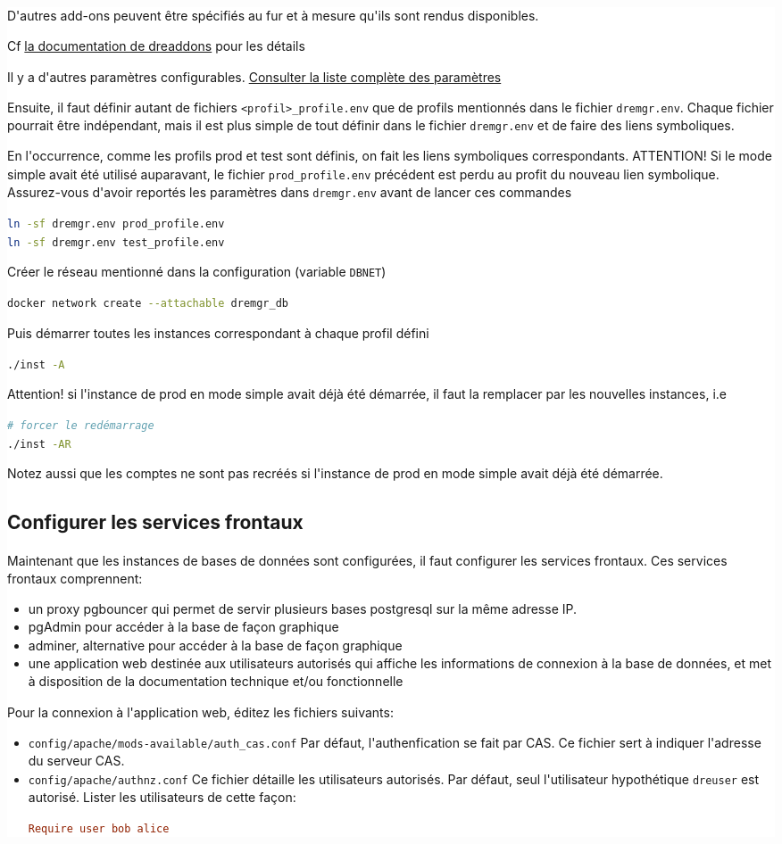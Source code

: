   D'autres add-ons peuvent être spécifiés au fur et à mesure qu'ils sont rendus
  disponibles.

  Cf [la documentation de dreaddons](dreaddons.md) pour les détails

Il y a d'autres paramètres configurables.
[Consulter la liste complète des paramètres](parametres.md)

Ensuite, il faut définir autant de fichiers `<profil>_profile.env` que de
profils mentionnés dans le fichier `dremgr.env`. Chaque fichier pourrait être
indépendant, mais il est plus simple de tout définir dans le fichier `dremgr.env`
et de faire des liens symboliques.

En l'occurrence, comme les profils prod et test sont définis, on fait les liens
symboliques correspondants. ATTENTION! Si le mode simple avait été utilisé
auparavant, le fichier `prod_profile.env` précédent est perdu au profit du
nouveau lien symbolique. Assurez-vous d'avoir reportés les paramètres dans
`dremgr.env` avant de lancer ces commandes
~~~sh
ln -sf dremgr.env prod_profile.env
ln -sf dremgr.env test_profile.env
~~~

Créer le réseau mentionné dans la configuration (variable `DBNET`)
~~~sh
docker network create --attachable dremgr_db
~~~

Puis démarrer toutes les instances correspondant à chaque profil défini
~~~sh
./inst -A
~~~
Attention! si l'instance de prod en mode simple avait déjà été démarrée, il
faut la remplacer par les nouvelles instances, i.e
~~~sh
# forcer le redémarrage
./inst -AR
~~~
Notez aussi que les comptes ne sont pas recréés si l'instance de prod en mode
simple avait déjà été démarrée.

## Configurer les services frontaux

Maintenant que les instances de bases de données sont configurées, il faut
configurer les services frontaux. Ces services frontaux comprennent:
* un proxy pgbouncer qui permet de servir plusieurs bases postgresql sur la même
  adresse IP.
* pgAdmin pour accéder à la base de façon graphique
* adminer, alternative pour accéder à la base de façon graphique
* une application web destinée aux utilisateurs autorisés qui affiche les
  informations de connexion à la base de données, et met à disposition de la
  documentation technique et/ou fonctionnelle

Pour la connexion à l'application web, éditez les fichiers suivants:
* `config/apache/mods-available/auth_cas.conf`
  Par défaut, l'authenfication se fait par CAS. Ce fichier sert à indiquer
  l'adresse du serveur CAS.
* `config/apache/authnz.conf`
  Ce fichier détaille les utilisateurs autorisés. Par défaut, seul l'utilisateur
  hypothétique `dreuser` est autorisé. Lister les utilisateurs de cette façon:
  ~~~conf
  Require user bob alice
  ~~~
